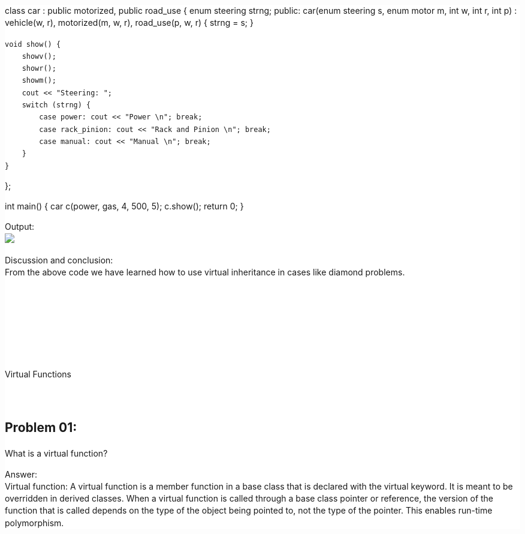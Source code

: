 class car : public motorized, public road_use {
    enum steering strng;
public:
    car(enum steering s, enum motor m, int w, int r, int p)
        : vehicle(w, r), motorized(m, w, r), road_use(p, w, r) {
        strng = s;
    }

    void show() {
        showv(); 
        showr();
        showm();
        cout << "Steering: ";
        switch (strng) {
            case power: cout << "Power \n"; break;
            case rack_pinion: cout << "Rack and Pinion \n"; break;
            case manual: cout << "Manual \n"; break;
        }
    }
};

int main() {
    car c(power, gas, 4, 500, 5);
    c.show();
    return 0;
}




Output:
<br>
![](src/oop6.png)

Discussion and conclusion:<br>
From the above code we have learned how to use virtual inheritance in cases like diamond problems.

<br>
<br>
<br>

<br>
<br>
<br>


Virtual Functions

<br>

## Problem 01:
What is a virtual function?
<br>

Answer:<br>
Virtual function: A virtual function is a member function in a base class that is declared with the virtual keyword. It is meant to be overridden in derived classes. When a virtual function is called through a base class pointer or reference, the version of the function that is called depends on the type of the object being pointed to, not the type of the pointer. This enables run-time polymorphism.
<br>
